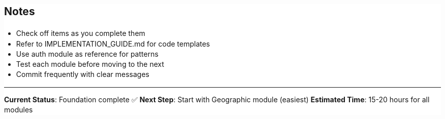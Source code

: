 ## Notes

- Check off items as you complete them
- Refer to IMPLEMENTATION_GUIDE.md for code templates
- Use auth module as reference for patterns
- Test each module before moving to the next
- Commit frequently with clear messages

---

**Current Status**: Foundation complete ✅
**Next Step**: Start with Geographic module (easiest)
**Estimated Time**: 15-20 hours for all modules
